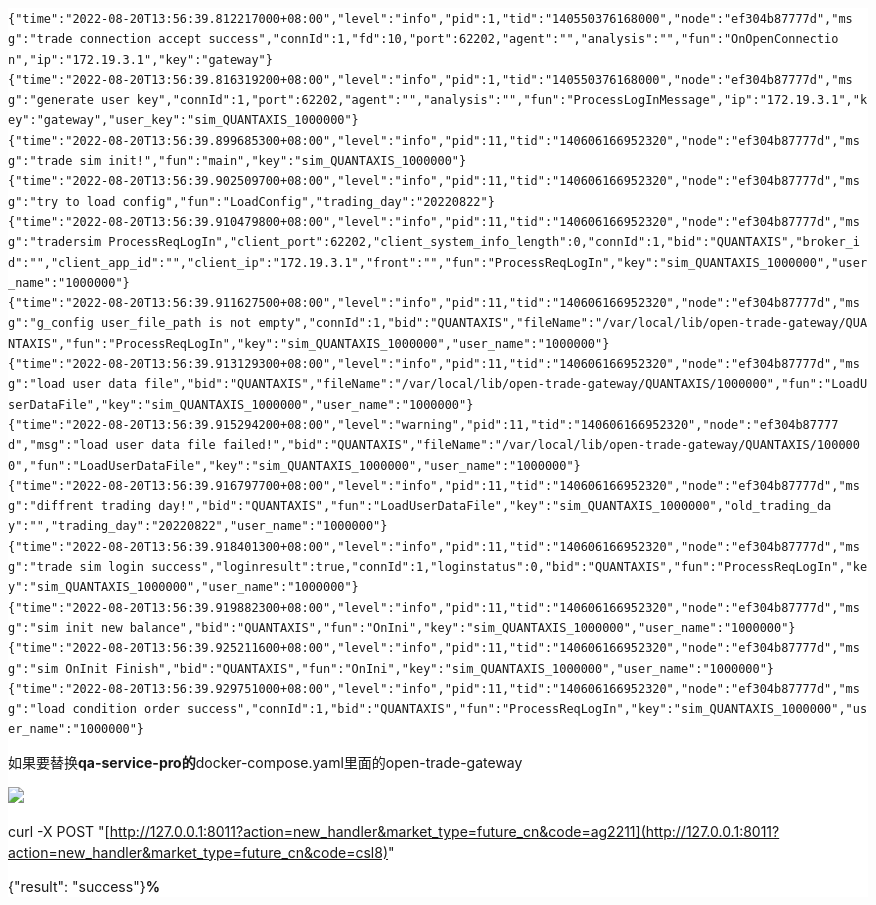 ```
{"time":"2022-08-20T13:56:39.812217000+08:00","level":"info","pid":1,"tid":"140550376168000","node":"ef304b87777d","msg":"trade connection accept success","connId":1,"fd":10,"port":62202,"agent":"","analysis":"","fun":"OnOpenConnection","ip":"172.19.3.1","key":"gateway"}
{"time":"2022-08-20T13:56:39.816319200+08:00","level":"info","pid":1,"tid":"140550376168000","node":"ef304b87777d","msg":"generate user key","connId":1,"port":62202,"agent":"","analysis":"","fun":"ProcessLogInMessage","ip":"172.19.3.1","key":"gateway","user_key":"sim_QUANTAXIS_1000000"}
{"time":"2022-08-20T13:56:39.899685300+08:00","level":"info","pid":11,"tid":"140606166952320","node":"ef304b87777d","msg":"trade sim init!","fun":"main","key":"sim_QUANTAXIS_1000000"}
{"time":"2022-08-20T13:56:39.902509700+08:00","level":"info","pid":11,"tid":"140606166952320","node":"ef304b87777d","msg":"try to load config","fun":"LoadConfig","trading_day":"20220822"}
{"time":"2022-08-20T13:56:39.910479800+08:00","level":"info","pid":11,"tid":"140606166952320","node":"ef304b87777d","msg":"tradersim ProcessReqLogIn","client_port":62202,"client_system_info_length":0,"connId":1,"bid":"QUANTAXIS","broker_id":"","client_app_id":"","client_ip":"172.19.3.1","front":"","fun":"ProcessReqLogIn","key":"sim_QUANTAXIS_1000000","user_name":"1000000"}
{"time":"2022-08-20T13:56:39.911627500+08:00","level":"info","pid":11,"tid":"140606166952320","node":"ef304b87777d","msg":"g_config user_file_path is not empty","connId":1,"bid":"QUANTAXIS","fileName":"/var/local/lib/open-trade-gateway/QUANTAXIS","fun":"ProcessReqLogIn","key":"sim_QUANTAXIS_1000000","user_name":"1000000"}
{"time":"2022-08-20T13:56:39.913129300+08:00","level":"info","pid":11,"tid":"140606166952320","node":"ef304b87777d","msg":"load user data file","bid":"QUANTAXIS","fileName":"/var/local/lib/open-trade-gateway/QUANTAXIS/1000000","fun":"LoadUserDataFile","key":"sim_QUANTAXIS_1000000","user_name":"1000000"}
{"time":"2022-08-20T13:56:39.915294200+08:00","level":"warning","pid":11,"tid":"140606166952320","node":"ef304b87777d","msg":"load user data file failed!","bid":"QUANTAXIS","fileName":"/var/local/lib/open-trade-gateway/QUANTAXIS/1000000","fun":"LoadUserDataFile","key":"sim_QUANTAXIS_1000000","user_name":"1000000"}
{"time":"2022-08-20T13:56:39.916797700+08:00","level":"info","pid":11,"tid":"140606166952320","node":"ef304b87777d","msg":"diffrent trading day!","bid":"QUANTAXIS","fun":"LoadUserDataFile","key":"sim_QUANTAXIS_1000000","old_trading_day":"","trading_day":"20220822","user_name":"1000000"}
{"time":"2022-08-20T13:56:39.918401300+08:00","level":"info","pid":11,"tid":"140606166952320","node":"ef304b87777d","msg":"trade sim login success","loginresult":true,"connId":1,"loginstatus":0,"bid":"QUANTAXIS","fun":"ProcessReqLogIn","key":"sim_QUANTAXIS_1000000","user_name":"1000000"}
{"time":"2022-08-20T13:56:39.919882300+08:00","level":"info","pid":11,"tid":"140606166952320","node":"ef304b87777d","msg":"sim init new balance","bid":"QUANTAXIS","fun":"OnIni","key":"sim_QUANTAXIS_1000000","user_name":"1000000"}
{"time":"2022-08-20T13:56:39.925211600+08:00","level":"info","pid":11,"tid":"140606166952320","node":"ef304b87777d","msg":"sim OnInit Finish","bid":"QUANTAXIS","fun":"OnIni","key":"sim_QUANTAXIS_1000000","user_name":"1000000"}
{"time":"2022-08-20T13:56:39.929751000+08:00","level":"info","pid":11,"tid":"140606166952320","node":"ef304b87777d","msg":"load condition order success","connId":1,"bid":"QUANTAXIS","fun":"ProcessReqLogIn","key":"sim_QUANTAXIS_1000000","user_name":"1000000"}
```

如果要替换**qa-service-pro的**docker-compose.yaml里面的open-trade-gateway

![](https://gitee.com/hxc8/images5/raw/master/img/202407172345918.jpg)

curl -X POST "[http://127.0.0.1:8011?action=new_handler&market_type=future_cn&code=ag2211](http://127.0.0.1:8011?action=new_handler&market_type=future_cn&code=csl8)"

{"result": "success"}**%**
